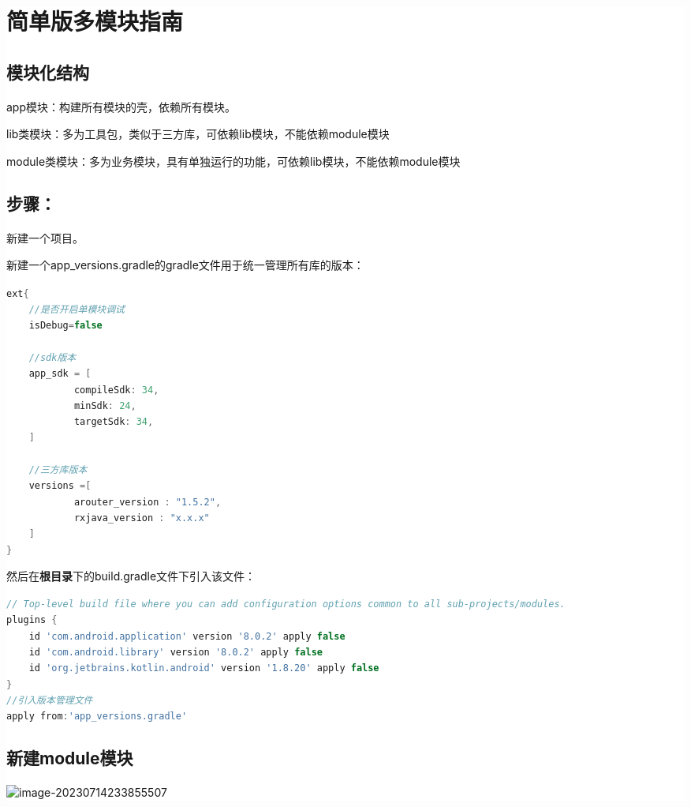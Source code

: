 # 简单版多模块指南

## 模块化结构

app模块：构建所有模块的壳，依赖所有模块。

lib类模块：多为工具包，类似于三方库，可依赖lib模块，不能依赖module模块

module类模块：多为业务模块，具有单独运行的功能，可依赖lib模块，不能依赖module模块

## 步骤：

新建一个项目。

新建一个app_versions.gradle的gradle文件用于统一管理所有库的版本：

```groovy
ext{
    //是否开启单模块调试
    isDebug=false

    //sdk版本
    app_sdk = [
            compileSdk: 34,
            minSdk: 24,
            targetSdk: 34,
    ]

    //三方库版本
    versions =[
            arouter_version : "1.5.2",
            rxjava_version : "x.x.x"
    ]
}
```

然后在**根目录**下的build.gradle文件下引入该文件：

```groovy
// Top-level build file where you can add configuration options common to all sub-projects/modules.
plugins {
    id 'com.android.application' version '8.0.2' apply false
    id 'com.android.library' version '8.0.2' apply false
    id 'org.jetbrains.kotlin.android' version '1.8.20' apply false
}
//引入版本管理文件
apply from:'app_versions.gradle'
```

## 新建module模块

![image-20230714233855507](https://rq527-1310352304.cos.ap-chongqing.myqcloud.com/image-20230714233855507.png)
